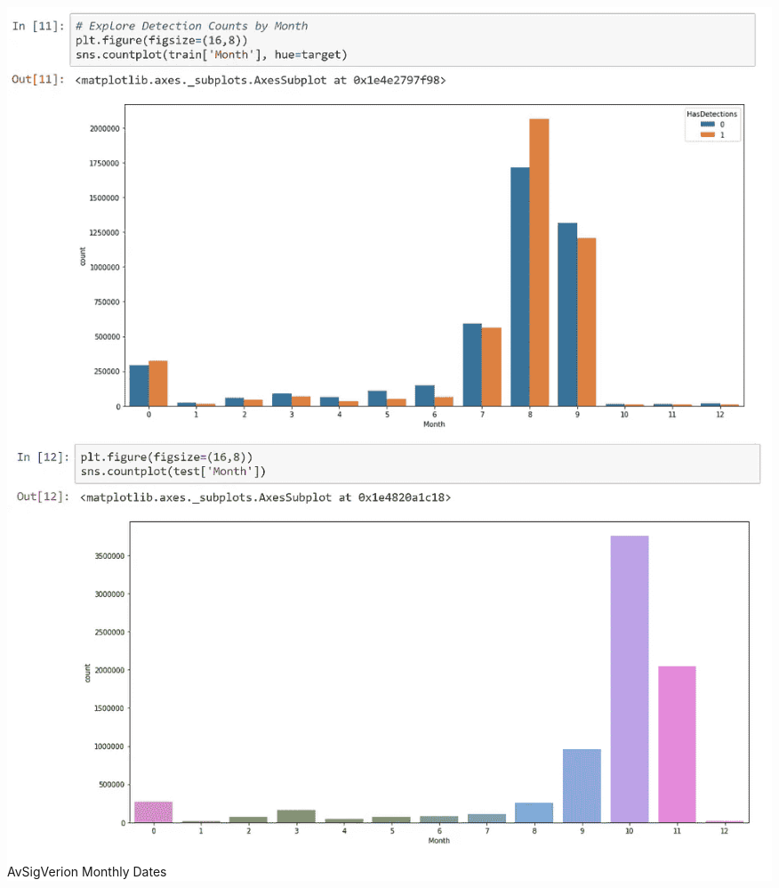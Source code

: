 ![](img/246106f83898a6dfd9137976ba2fdb48.png)![](img/e777f95d8f0e1239c6c11373a9ddd658.png)

AvSigVerion Monthly Dates
